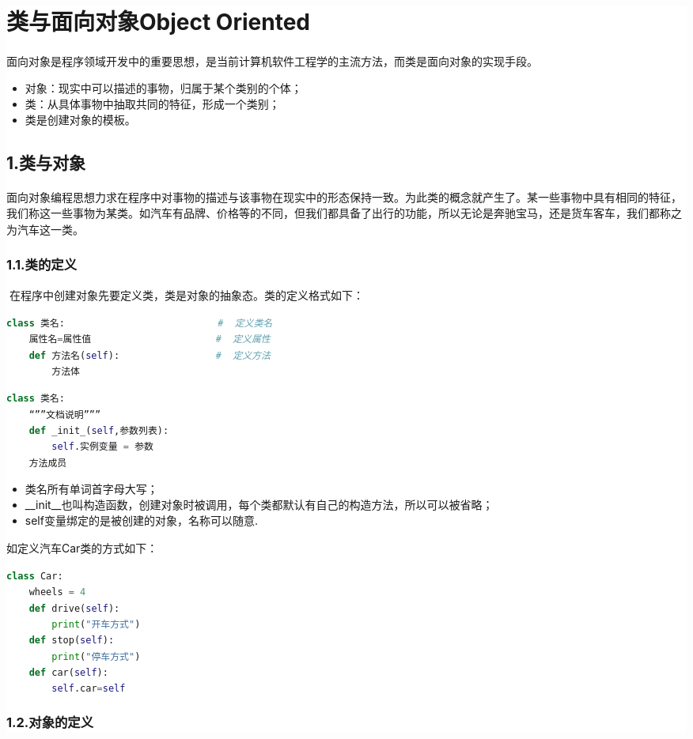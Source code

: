 # 类与面向对象Object Oriented

​	面向对象是程序领域开发中的重要思想，是当前计算机软件工程学的主流方法，而类是面向对象的实现手段。

- 对象：现实中可以描述的事物，归属于某个类别的个体；
- 类：从具体事物中抽取共同的特征，形成一个类别；
- 类是创建对象的模板。



## 1.类与对象

​	面向对象编程思想力求在程序中对事物的描述与该事物在现实中的形态保持一致。为此类的概念就产生了。某一些事物中具有相同的特征，我们称这一些事物为某类。如汽车有品牌、价格等的不同，但我们都具备了出行的功能，所以无论是奔驰宝马，还是货车客车，我们都称之为汽车这一类。



### 1.1.类的定义

​	在程序中创建对象先要定义类，类是对象的抽象态。类的定义格式如下：

```python
class 类名:							#  定义类名
    属性名=属性值						 #  定义属性
    def 方法名(self):   			   #  定义方法
        方法体
```

```python
class 类名:
	“””文档说明”””
	def _init_(self,参数列表):
		self.实例变量 = 参数
	方法成员
```

- 类名所有单词首字母大写；
- __init__也叫构造函数，创建对象时被调用，每个类都默认有自己的构造方法，所以可以被省略；
- self变量绑定的是被创建的对象，名称可以随意.

如定义汽车Car类的方式如下：

```python
class Car:
    wheels = 4
    def drive(self):
		print("开车方式")
    def stop(self):
        print("停车方式")
    def car(self):
        self.car=self
```



### 1.2.对象的定义
